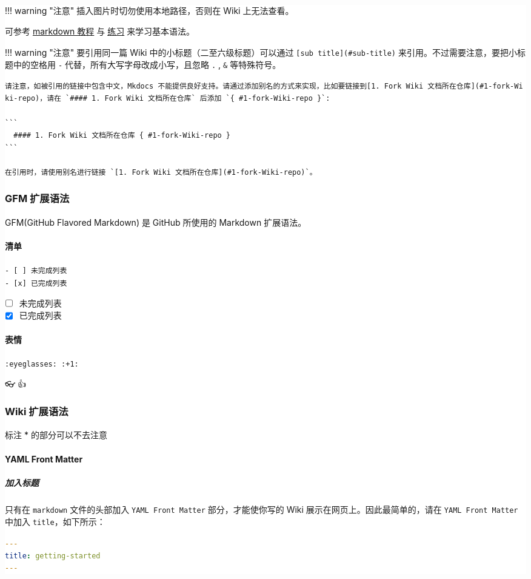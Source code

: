 !!! warning "注意"
    插入图片时切勿使用本地路径，否则在 Wiki 上无法查看。

可参考 [markdown 教程](https://www.markdownguide.org/basic-syntax/) 与 [练习](https://www.markdowntutorial.com/) 来学习基本语法。

!!! warning "注意"
    要引用同一篇 Wiki 中的小标题（二至六级标题）可以通过 `[sub title](#sub-title)` 来引用。不过需要注意，要把小标题中的空格用 `-` 代替，所有大写字母改成小写，且忽略 `.` , `&` 等特殊符号。
    
    请注意，如被引用的链接中包含中文，Mkdocs 不能提供良好支持。请通过添加别名的方式来实现，比如要链接到[1. Fork Wiki 文档所在仓库](#1-fork-Wiki-repo)，请在 `#### 1. Fork Wiki 文档所在仓库` 后添加 `{ #1-fork-Wiki-repo }`:

    ```
      #### 1. Fork Wiki 文档所在仓库 { #1-fork-Wiki-repo }
    ```

    在引用时，请使用别名进行链接 `[1. Fork Wiki 文档所在仓库](#1-fork-Wiki-repo)`。

### GFM 扩展语法

GFM(GitHub Flavored Markdown) 是 GitHub 所使用的 Markdown 扩展语法。

#### 清单

```gfm
- [ ] 未完成列表
- [x] 已完成列表
```

- [ ] 未完成列表
- [x] 已完成列表

#### 表情

```gfm
:eyeglasses: :+1:
```

:eyeglasses: :+1:

### Wiki 扩展语法

标注 * 的部分可以不去注意

#### YAML Front Matter

##### 加入标题

只有在 `markdown` 文件的头部加入 `YAML Front Matter` 部分，才能使你写的 Wiki 展示在网页上。因此最简单的，请在 `YAML Front Matter` 中加入 `title`，如下所示：

```yaml
---
title: getting-started
---
```
